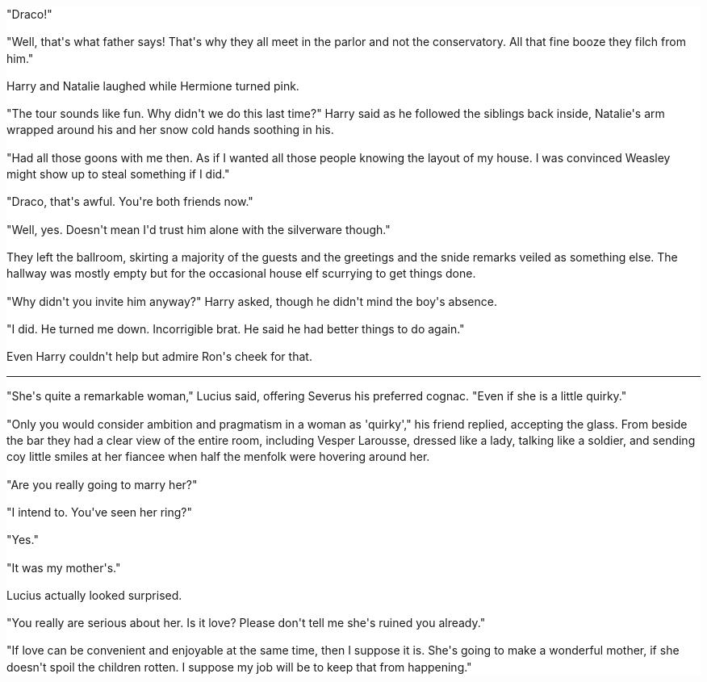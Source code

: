 "Draco!"

"Well, that's what father says! That's why they all meet in the parlor
and not the conservatory. All that fine booze they filch from him."

Harry and Natalie laughed while Hermione turned pink.

"The tour sounds like fun. Why didn't we do this last time?" Harry said
as he followed the siblings back inside, Natalie's arm wrapped around
his and her snow cold hands soothing in his.

"Had all those goons with me then. As if I wanted all those people
knowing the layout of my house. I was convinced Weasley might show up to
steal something if I did."

"Draco, that's awful. You're both friends now."

"Well, yes. Doesn't mean I'd trust him alone with the silverware
though."

They left the ballroom, skirting a majority of the guests and the
greetings and the snide remarks veiled as something else. The hallway
was mostly empty but for the occasional house elf scurrying to get
things done.

"Why didn't you invite him anyway?" Harry asked, though he didn't mind
the boy's absence.

"I did. He turned me down. Incorrigible brat. He said he had better
things to do again."

Even Harry couldn't help but admire Ron's cheek for that.

---

"She's quite a remarkable woman," Lucius said, offering Severus his
preferred cognac. "Even if she is a little quirky."

"Only you would consider ambition and pragmatism in a woman as
'quirky'," his friend replied, accepting the glass. From beside the bar
they had a clear view of the entire room, including Vesper Larousse,
dressed like a lady, talking like a soldier, and sending coy little
smiles at her fiancee when half the menfolk were hovering around her.

"Are you really going to marry her?"

"I intend to. You've seen her ring?"

"Yes."

"It was my mother's."

Lucius actually looked surprised.

"You really are serious about her. Is it love? Please don't tell me
she's ruined you already."

"If love can be convenient and enjoyable at the same time, then I
suppose it is. She's going to make a wonderful mother, if she doesn't
spoil the children rotten. I suppose my job will be to keep that from
happening."
